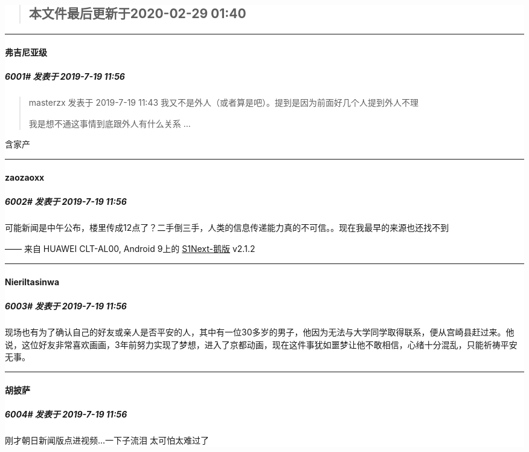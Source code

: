 > ## **本文件最后更新于2020-02-29 01:40** 



-----

####  弗吉尼亚级  
##### 6001#       发表于 2019-7-19 11:56



<blockquote>masterzx 发表于 2019-7-19 11:43
我又不是外人（或者算是吧）。提到是因为前面好几个人提到外人不理

我是想不通这事情到底跟外人有什么关系 ...</blockquote>
含家产







-----

####  zaozaoxx  
##### 6002#       发表于 2019-7-19 11:56




可能新闻是中午公布，楼里传成12点了？二手倒三手，人类的信息传递能力真的不可信。。现在我最早的来源也还找不到

—— 来自 HUAWEI CLT-AL00, Android 9上的 [S1Next-鹅版](https://github.com/ykrank/S1-Next/releases) v2.1.2







-----

####  Nieriltasinwa  
##### 6003#       发表于 2019-7-19 11:56




现场也有为了确认自己的好友或亲人是否平安的人，其中有一位30多岁的男子，他因为无法与大学同学取得联系，便从宫崎县赶过来。他说，这位好友非常喜欢画画，3年前努力实现了梦想，进入了京都动画，现在这件事犹如噩梦让他不敢相信，心绪十分混乱，只能祈祷平安无事。







-----

####  胡披萨  
##### 6004#       发表于 2019-7-19 11:56




刚才朝日新闻版点进视频...一下子流泪 太可怕太难过了
